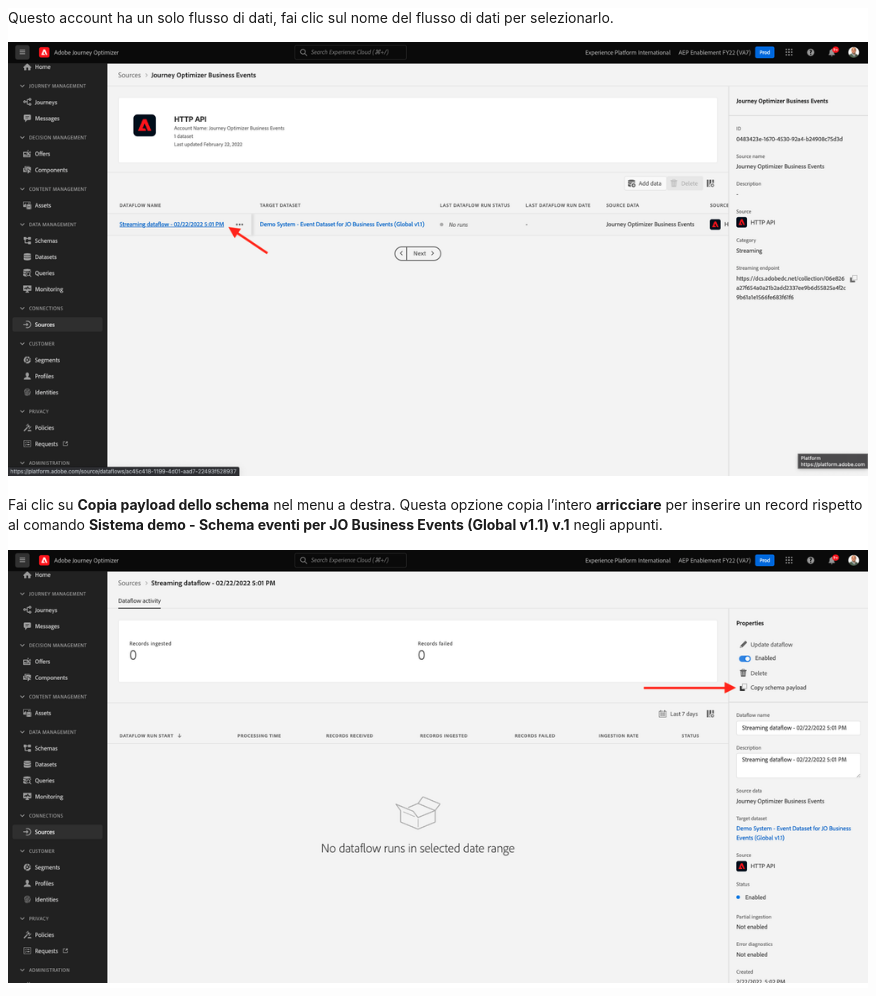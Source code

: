Questo account ha un solo flusso di dati, fai clic sul nome del flusso di dati per selezionarlo.

![Journey Optimizer](./images/s3.png)

Fai clic su **Copia payload dello schema** nel menu a destra. Questa opzione copia l’intero **arricciare** per inserire un record rispetto al comando **Sistema demo - Schema eventi per JO Business Events (Global v1.1) v.1** negli appunti.

![Journey Optimizer](./images/s4.png)

